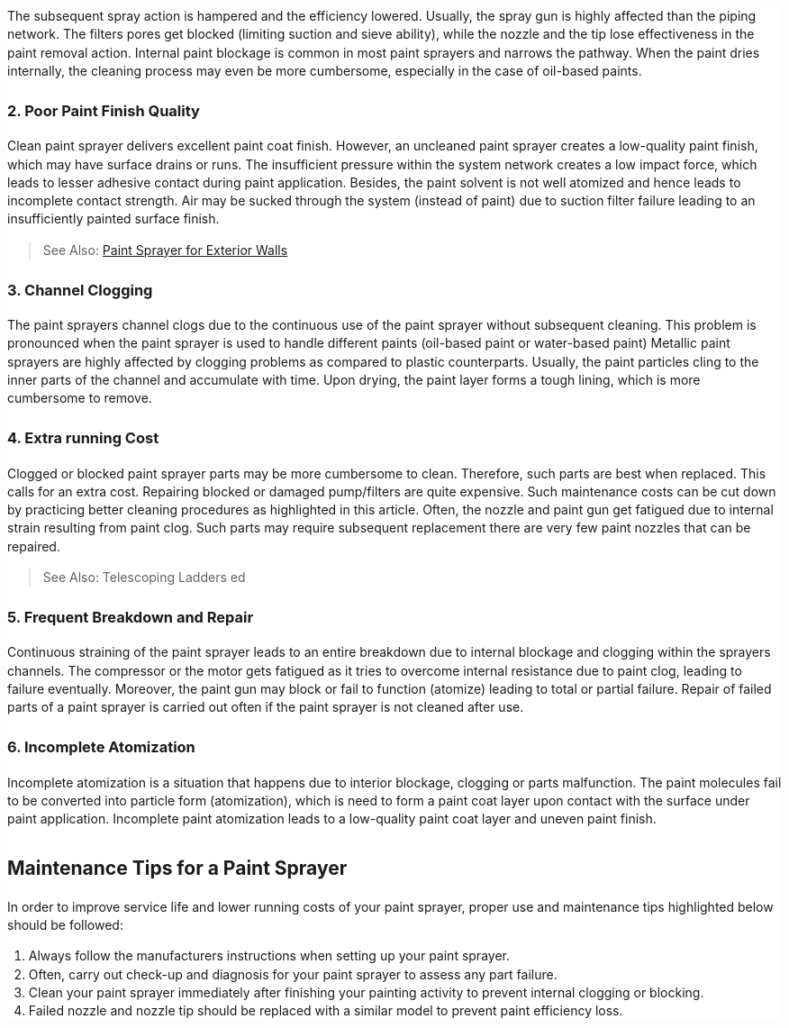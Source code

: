 The subsequent spray action is hampered and the efficiency lowered. Usually, the spray gun is highly affected than the piping network.
The filters pores get blocked (limiting suction and sieve ability), while the nozzle and the tip lose effectiveness in the paint removal action. Internal paint blockage is common in most paint sprayers and narrows the pathway.
When the paint dries internally, the cleaning process may even be more cumbersome, especially in the case of oil-based paints.
### 2. Poor Paint Finish Quality
Clean paint sprayer delivers excellent paint coat finish. However, an uncleaned paint sprayer creates a low-quality paint finish, which may have surface drains or runs.
The insufficient pressure within the system network creates a low impact force, which leads to lesser adhesive contact during paint application.
Besides, the paint solvent is not well atomized and hence leads to incomplete contact strength.
Air may be sucked through the system (instead of paint) due to suction filter failure leading to an insufficiently painted surface finish.
> See Also:
> [Paint Sprayer for Exterior Walls](https://pestpolicy.com/best-paint-sprayer-for-exterior-walls/)
### 3. Channel Clogging
The paint sprayers channel clogs due to the continuous use of the paint sprayer without subsequent cleaning.
This problem is pronounced when the paint sprayer is used to handle different paints (oil-based paint or water-based paint)
Metallic paint sprayers are highly affected by clogging problems as compared to plastic counterparts.
Usually, the paint particles cling to the inner parts of the channel and accumulate with time. Upon drying, the paint layer forms a tough lining, which is more cumbersome to remove.
### 4. Extra running Cost
Clogged or blocked paint sprayer parts may be more cumbersome to clean. Therefore, such parts are best when replaced. This calls for an extra cost.
Repairing blocked or damaged pump/filters are quite expensive. Such maintenance costs can be cut down by practicing better cleaning procedures as highlighted in this article.
Often, the nozzle and paint gun get fatigued due to internal strain resulting from paint clog. Such parts may require subsequent replacement  there are very few paint nozzles that can be repaired.
> See Also:
> Telescoping Ladders ed
### 5. Frequent Breakdown and Repair
Continuous straining of the paint sprayer leads to an entire breakdown due to internal blockage and clogging within the sprayers channels.
The compressor or the motor gets fatigued as it tries to overcome internal resistance due to paint clog, leading to failure eventually.
Moreover, the paint gun may block or fail to function (atomize) leading to total or partial failure. Repair of failed parts of a paint sprayer is carried out often if the paint sprayer is not cleaned after use.
### 6. Incomplete Atomization
Incomplete atomization is a situation that happens due to interior blockage, clogging or parts malfunction.
The paint molecules fail to be converted into particle form (atomization), which is need to form a paint coat layer upon contact with the surface under paint application.
Incomplete paint atomization leads to a low-quality paint coat layer and uneven paint finish.
## Maintenance Tips for a Paint Sprayer
In order to improve service life and lower running costs of your paint sprayer, proper use and maintenance tips highlighted below should be followed:
1. Always follow the manufacturers instructions when setting up your paint sprayer.
2. Often, carry out check-up and diagnosis for your paint sprayer to assess any part failure.
3. Clean your paint sprayer immediately after finishing your painting activity to prevent internal clogging or blocking.
4. Failed nozzle and nozzle tip should be replaced with a similar model to prevent paint efficiency loss.